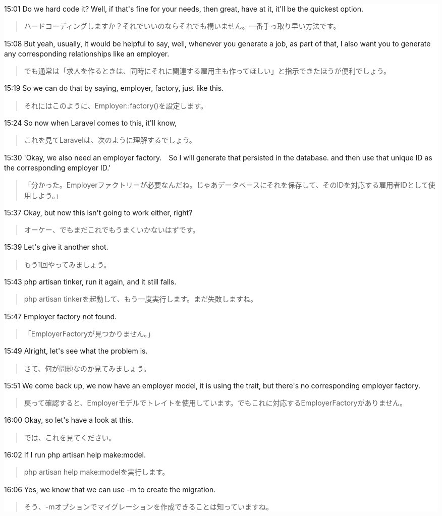 15:01
Do we hard code it? Well, if that's fine for your needs, then great, have at it, it'll be the quickest option.
> ハードコーディングしますか？それでいいのならそれでも構いません。一番手っ取り早い方法です。

15:08
But yeah, usually, it would be helpful to say, well, whenever you generate a job, as part of that, I also want you to generate any corresponding relationships like an employer.
> でも通常は「求人を作るときは、同時にそれに関連する雇用主も作ってほしい」と指示できたほうが便利でしょう。

15:19
So we can do that by saying, employer, factory, just like this.
> それにはこのように、Employer::factory()を設定します。

15:24
So now when Laravel comes to this, it'll know,
> これを見てLaravelは、次のように理解するでしょう。

15:30
'Okay, we also need an employer factory.　So I will generate that persisted in the database. and then use that unique ID as the corresponding employer ID.'
> 「分かった。Employerファクトリーが必要なんだね。じゃあデータベースにそれを保存して、そのIDを対応する雇用者IDとして使用しよう。」

15:37
Okay, but now this isn't going to work either, right?
> オーケー、でもまだこれでもうまくいかないはずです。

15:39
Let's give it another shot.
> もう1回やってみましょう。

15:43
php artisan tinker, run it again, and it still falls.
> php artisan tinkerを起動して、もう一度実行します。まだ失敗しますね。

15:47
Employer factory not found.
> 「EmployerFactoryが見つかりません。」

15:49
Alright, let's see what the problem is.
> さて、何が問題なのか見てみましょう。

15:51
We come back up, we now have an employer model, it is using the trait, but there's no corresponding employer factory.
> 戻って確認すると、Employerモデルでトレイトを使用しています。でもこれに対応するEmployerFactoryがありません。

16:00
Okay, so let's have a look at this.
> では、これを見てください。

16:02
If I run php artisan help make:model.
> php artisan help make:modelを実行します。

16:06
Yes, we know that we can use -m to create the migration.
> そう、-mオブションでマイグレーションを作成できることは知っていますね。
